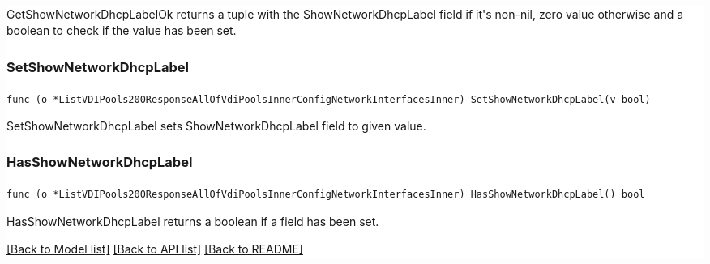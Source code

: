 GetShowNetworkDhcpLabelOk returns a tuple with the ShowNetworkDhcpLabel field if it's non-nil, zero value otherwise
and a boolean to check if the value has been set.

### SetShowNetworkDhcpLabel

`func (o *ListVDIPools200ResponseAllOfVdiPoolsInnerConfigNetworkInterfacesInner) SetShowNetworkDhcpLabel(v bool)`

SetShowNetworkDhcpLabel sets ShowNetworkDhcpLabel field to given value.

### HasShowNetworkDhcpLabel

`func (o *ListVDIPools200ResponseAllOfVdiPoolsInnerConfigNetworkInterfacesInner) HasShowNetworkDhcpLabel() bool`

HasShowNetworkDhcpLabel returns a boolean if a field has been set.


[[Back to Model list]](../README.md#documentation-for-models) [[Back to API list]](../README.md#documentation-for-api-endpoints) [[Back to README]](../README.md)


